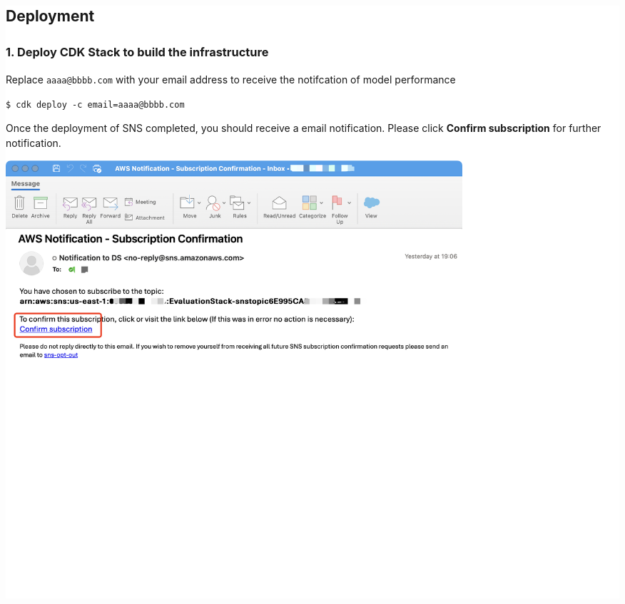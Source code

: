 
## Deployment <a name="Deployment"></a>

### 1. Deploy CDK Stack to build the infrastructure
Replace `aaaa@bbbb.com` with your email address to receive the notifcation of model performance

```
$ cdk deploy -c email=aaaa@bbbb.com
```

Once the deployment of SNS completed, you should receive a email notification. Please click __Confirm subscription__ for further notification.

<img src="src/sns_sub.png" alt="drawing" width="640"/>
